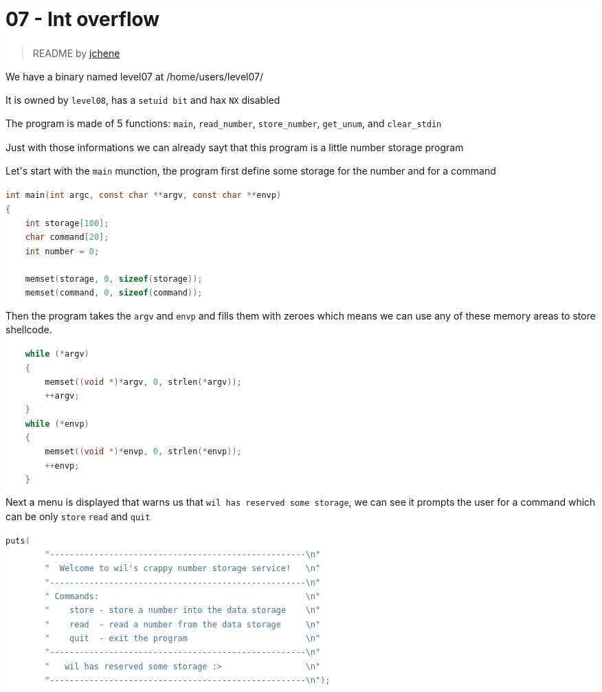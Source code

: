 # 07 - Int overflow
> README by [jchene](https://github.com/jchene)

We have a binary named level07 at /home/users/level07/

It is owned by `level08`, has a `setuid bit` and hax `NX` disabled

The program is made of 5 functions: `main`, `read_number`, `store_number`, `get_unum`, and `clear_stdin`

Just with those informations we can already sayt that this program is a little number storage program

Let's start with the `main` munction, the program first define some storage
for the number and for a command

```c
int main(int argc, const char **argv, const char **envp)
{
    int storage[100];
    char command[20];
    int number = 0;

    memset(storage, 0, sizeof(storage));
    memset(command, 0, sizeof(command));
```

Then the program takes the `argv` and `envp` and fills them with zeroes which means we can use any of these memory areas to store shellcode.

```c
    while (*argv)
    {
        memset((void *)*argv, 0, strlen(*argv));
        ++argv;
    }
    while (*envp)
    {
        memset((void *)*envp, 0, strlen(*envp));
        ++envp;
    }
```

Next a menu is displayed that warns us that `wil has reserved some storage`, we can see it prompts the user for a command which can be only `store` `read` and `quit`

```c
puts(
        "----------------------------------------------------\n"
        "  Welcome to wil's crappy number storage service!   \n"
        "----------------------------------------------------\n"
        " Commands:                                          \n"
        "    store - store a number into the data storage    \n"
        "    read  - read a number from the data storage     \n"
        "    quit  - exit the program                        \n"
        "----------------------------------------------------\n"
        "   wil has reserved some storage :>                 \n"
        "----------------------------------------------------\n");
```
